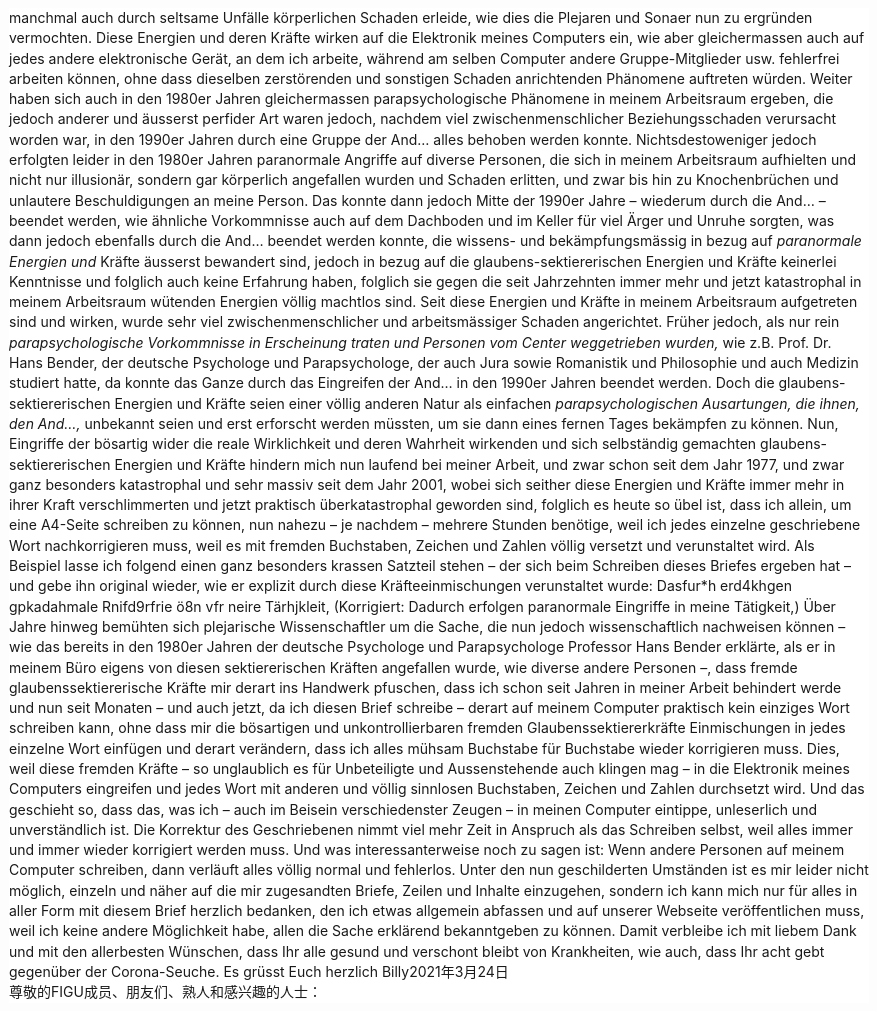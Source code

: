 manchmal auch durch seltsame Unfälle körperlichen Schaden erleide, wie dies die Plejaren und Sonaer nun zu ergründen vermochten. Diese Energien und deren Kräfte wirken auf die Elektronik meines Computers ein, wie aber gleichermassen auch auf jedes andere elektronische Gerät, an dem ich arbeite, während am selben Computer andere Gruppe-Mitglieder usw. fehlerfrei arbeiten können, ohne dass dieselben zerstörenden und sonstigen Schaden anrichtenden Phänomene auftreten würden. Weiter haben sich auch in den 1980er Jahren gleichermassen parapsychologische Phänomene in meinem Arbeitsraum ergeben, die jedoch anderer und äusserst perfider Art waren jedoch, nachdem viel zwischenmenschlicher Beziehungsschaden verursacht worden war, in den 1990er Jahren durch eine Gruppe der And… alles behoben werden konnte. Nichtsdestoweniger jedoch erfolgten leider in den 1980er Jahren paranormale Angriffe auf diverse Personen, die sich in meinem Arbeitsraum aufhielten und nicht nur illusionär, sondern gar körperlich angefallen wurden und Schaden erlitten, und zwar bis hin zu Knochenbrüchen und unlautere Beschuldigungen an meine Person. Das konnte dann jedoch Mitte der 1990er Jahre – wiederum durch die And… – beendet werden, wie ähnliche Vorkommnisse auch auf dem Dachboden und im Keller für viel Ärger und Unruhe sorgten, was dann jedoch ebenfalls durch die And… beendet werden konnte, die wissens- und bekämpfungsmässig in bezug auf _paranormale Energien und_ Kräfte äusserst bewandert sind, jedoch in bezug auf die glaubens-sektiererischen Energien und Kräfte keinerlei Kenntnisse und folglich auch keine Erfahrung haben, folglich sie gegen die seit Jahrzehnten immer mehr und jetzt katastrophal in meinem Arbeitsraum wütenden Energien völlig machtlos sind. Seit diese Energien und Kräfte in meinem Arbeitsraum aufgetreten sind und wirken, wurde sehr viel zwischenmenschlicher und arbeitsmässiger Schaden angerichtet. Früher jedoch, als nur rein _parapsychologische Vorkommnisse in Erscheinung traten und Personen vom Center weggetrieben wurden,_ wie z.B. Prof. Dr. Hans Bender, der deutsche Psychologe und Parapsychologe, der auch Jura sowie Romanistik und Philosophie und auch Medizin studiert hatte, da konnte das Ganze durch das Eingreifen der And… in den 1990er Jahren beendet werden. Doch die glaubens-sektiererischen Energien und Kräfte seien einer völlig anderen Natur als einfachen _parapsychologischen Ausartungen, die ihnen, den And…,_ unbekannt seien und erst erforscht werden müssten, um sie dann eines fernen Tages bekämpfen zu können. Nun, Eingriffe der bösartig wider die reale Wirklichkeit und deren Wahrheit wirkenden und sich selbständig gemachten glaubens-sektiererischen Energien und Kräfte hindern mich nun laufend bei meiner Arbeit, und zwar schon seit dem Jahr 1977, und zwar ganz besonders katastrophal und sehr massiv seit dem Jahr 2001, wobei sich seither diese Energien und Kräfte immer mehr in ihrer Kraft verschlimmerten und jetzt praktisch überkatastrophal geworden sind, folglich es heute so übel ist, dass ich allein, um eine A4-Seite schreiben zu können, nun nahezu – je nachdem – mehrere Stunden benötige, weil ich jedes einzelne geschriebene Wort nachkorrigieren muss, weil es mit fremden Buchstaben, Zeichen und Zahlen völlig versetzt und verunstaltet wird. Als Beispiel lasse ich folgend einen ganz besonders krassen Satzteil stehen – der sich beim Schreiben dieses Briefes ergeben hat – und gebe ihn original wieder, wie er explizit durch diese Kräfteeinmischungen verunstaltet wurde: Dasfur*h erd4khgen gpkadahmale Rnifd9rfrie ö8n vfr neire Tärhjkleit, (Korrigiert: Dadurch erfolgen paranormale Eingriffe in meine Tätigkeit,) Über Jahre hinweg bemühten sich plejarische Wissenschaftler um die Sache, die nun jedoch wissenschaftlich nachweisen können – wie das bereits in den 1980er Jahren der deutsche Psychologe und Parapsychologe Professor Hans Bender erklärte, als er in meinem Büro eigens von diesen sektiererischen Kräften angefallen wurde, wie diverse andere Personen –, dass fremde glaubenssektiererische Kräfte mir derart ins Handwerk pfuschen, dass ich schon seit Jahren in meiner Arbeit behindert werde und nun seit Monaten – und auch jetzt, da ich diesen Brief schreibe – derart auf meinem Computer praktisch kein einziges Wort schreiben kann, ohne dass mir die bösartigen und unkontrollierbaren fremden Glaubenssektiererkräfte Einmischungen in jedes einzelne Wort einfügen und derart verändern, dass ich alles mühsam Buchstabe für Buchstabe wieder korrigieren muss. Dies, weil diese fremden Kräfte – so unglaublich es für Unbeteiligte und Aussenstehende auch klingen mag – in die Elektronik meines Computers eingreifen und jedes Wort mit anderen und völlig sinnlosen Buchstaben, Zeichen und Zahlen durchsetzt wird. Und das geschieht so, dass das, was ich – auch im Beisein verschiedenster Zeugen – in meinen Computer eintippe, unleserlich und unverständlich ist. Die Korrektur des Geschriebenen nimmt viel mehr Zeit in Anspruch als das Schreiben selbst, weil alles immer und immer wieder korrigiert werden muss. Und was interessanterweise noch zu sagen ist: Wenn andere Personen auf meinem Computer schreiben, dann verläuft alles völlig normal und fehlerlos. Unter den nun geschilderten Umständen ist es mir leider nicht möglich, einzeln und näher auf die mir zugesandten Briefe, Zeilen und Inhalte einzugehen, sondern ich kann mich nur für alles in aller Form mit diesem Brief herzlich bedanken, den ich etwas allgemein abfassen und auf unserer Webseite veröffentlichen muss, weil ich keine andere Möglichkeit habe, allen die Sache erklärend bekanntgeben zu können. Damit verbleibe ich mit liebem Dank und mit den allerbesten Wünschen, dass Ihr alle gesund und verschont bleibt von Krankheiten, wie auch, dass Ihr acht gebt gegenüber der Corona-Seuche. Es grüsst Euch herzlich Billy2021年3月24日  
尊敬的FIGU成员、朋友们、熟人和感兴趣的人士：  
